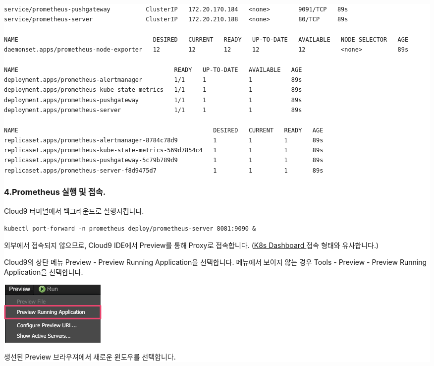 ```
service/prometheus-pushgateway          ClusterIP   172.20.170.184   <none>        9091/TCP   89s
service/prometheus-server               ClusterIP   172.20.210.188   <none>        80/TCP     89s

NAME                                      DESIRED   CURRENT   READY   UP-TO-DATE   AVAILABLE   NODE SELECTOR   AGE
daemonset.apps/prometheus-node-exporter   12        12        12      12           12          <none>          89s

NAME                                            READY   UP-TO-DATE   AVAILABLE   AGE
deployment.apps/prometheus-alertmanager         1/1     1            1           89s
deployment.apps/prometheus-kube-state-metrics   1/1     1            1           89s
deployment.apps/prometheus-pushgateway          1/1     1            1           89s
deployment.apps/prometheus-server               1/1     1            1           89s

NAME                                                       DESIRED   CURRENT   READY   AGE
replicaset.apps/prometheus-alertmanager-8784c78d9          1         1         1       89s
replicaset.apps/prometheus-kube-state-metrics-569d7854c4   1         1         1       89s
replicaset.apps/prometheus-pushgateway-5c79b789d9          1         1         1       89s
replicaset.apps/prometheus-server-f8d9475d7                1         1         1       89s
```

### 4.Prometheus 실행 및 접속.&#x20;

Cloud9 터미널에서 백그라운드로 실행시킵니다.

```
kubectl port-forward -n prometheus deploy/prometheus-server 8081:9090 &

```

외부에서 접속되지 않으므로, Cloud9 IDE에서 Preview를 통해 Proxy로 접속합니다. ([K8s Dashboard ](k8s-dashboard.md)접속 형태와 유사합니다.)

Cloud9의 상단 메뉴 Preview - Preview Running Application을 선택합니다. 메뉴에서 보이지 않는 경우 Tools - Preview - Preview Running Application을 선택합니다.

![](<../.gitbook/assets/image (16).png>)

생선된 Preview 브라우져에서 새로운 윈도우를 선택합니다.
